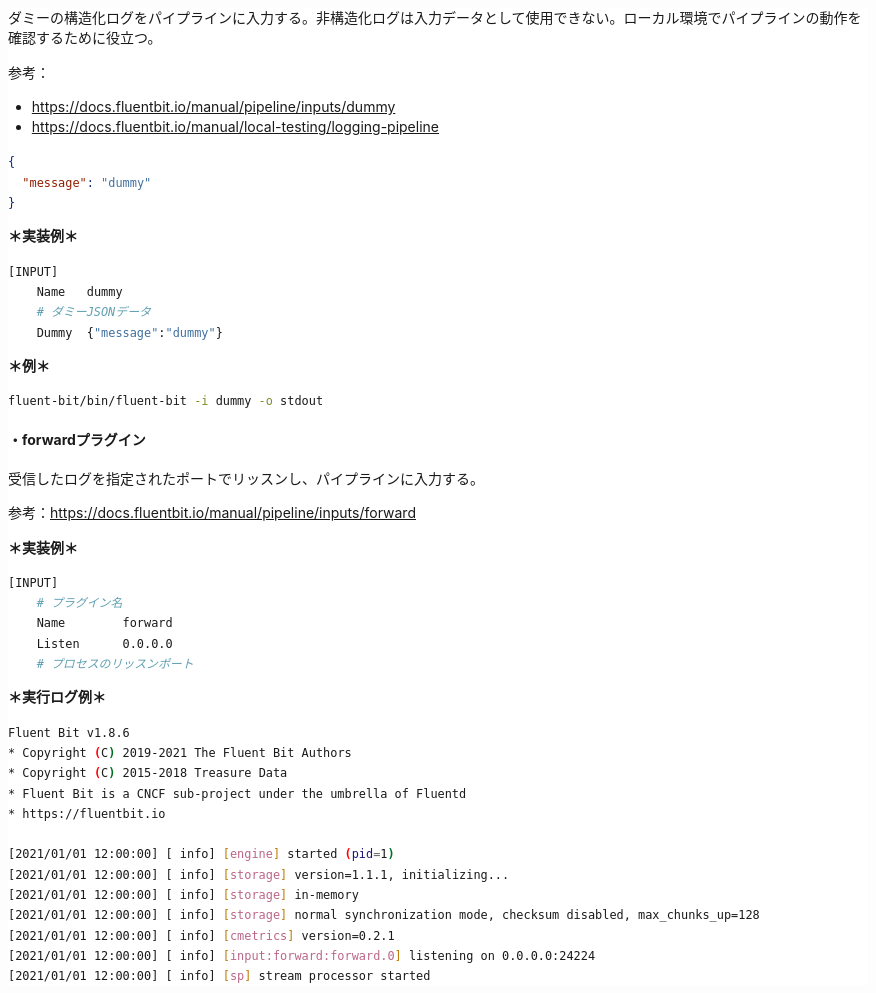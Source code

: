 ダミーの構造化ログをパイプラインに入力する。非構造化ログは入力データとして使用できない。ローカル環境でパイプラインの動作を確認するために役立つ。

参考：

- https://docs.fluentbit.io/manual/pipeline/inputs/dummy
- https://docs.fluentbit.io/manual/local-testing/logging-pipeline

```json
{
  "message": "dummy"
}
```

**＊実装例＊**

```bash
[INPUT]
    Name   dummy
    # ダミーJSONデータ
    Dummy  {"message":"dummy"}
```

**＊例＊**

```bash
fluent-bit/bin/fluent-bit -i dummy -o stdout
```

#### ・forwardプラグイン

受信したログを指定されたポートでリッスンし、パイプラインに入力する。

参考：https://docs.fluentbit.io/manual/pipeline/inputs/forward

**＊実装例＊**

```bash
[INPUT]
    # プラグイン名
    Name        forward
    Listen      0.0.0.0
    # プロセスのリッスンポート
```

**＊実行ログ例＊**

```bash
Fluent Bit v1.8.6
* Copyright (C) 2019-2021 The Fluent Bit Authors
* Copyright (C) 2015-2018 Treasure Data
* Fluent Bit is a CNCF sub-project under the umbrella of Fluentd
* https://fluentbit.io

[2021/01/01 12:00:00] [ info] [engine] started (pid=1)
[2021/01/01 12:00:00] [ info] [storage] version=1.1.1, initializing...
[2021/01/01 12:00:00] [ info] [storage] in-memory
[2021/01/01 12:00:00] [ info] [storage] normal synchronization mode, checksum disabled, max_chunks_up=128
[2021/01/01 12:00:00] [ info] [cmetrics] version=0.2.1
[2021/01/01 12:00:00] [ info] [input:forward:forward.0] listening on 0.0.0.0:24224
[2021/01/01 12:00:00] [ info] [sp] stream processor started
```
